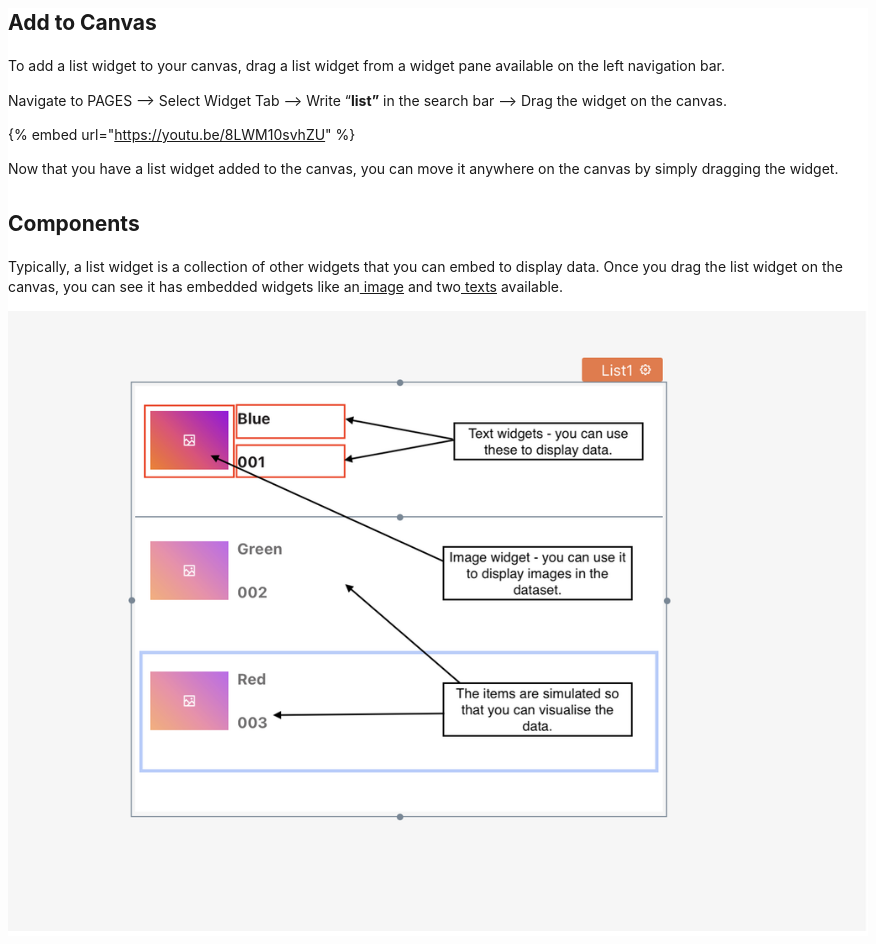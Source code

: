 ## Add to Canvas

To add a list widget to your canvas, drag a list widget from a widget pane available on the left navigation bar.

Navigate to PAGES —> Select Widget Tab —> Write “**list”** in the search bar —> Drag the widget on the canvas.

{% embed url="https://youtu.be/8LWM10svhZU" %}

Now that you have a list widget added to the canvas, you can move it anywhere on the canvas by simply dragging the widget.

## Components

Typically, a list widget is a collection of other widgets that you can embed to display data. Once you drag the list widget on the canvas, you can see it has embedded widgets like an[ image](https://docs.appsmith.com/widget-reference/image) and two[ texts](https://docs.appsmith.com/widget-reference/text) available.

![Child widgets embedded in a list widget](../.gitbook/assets/List-Widget-Embedded-Widgets.png)
